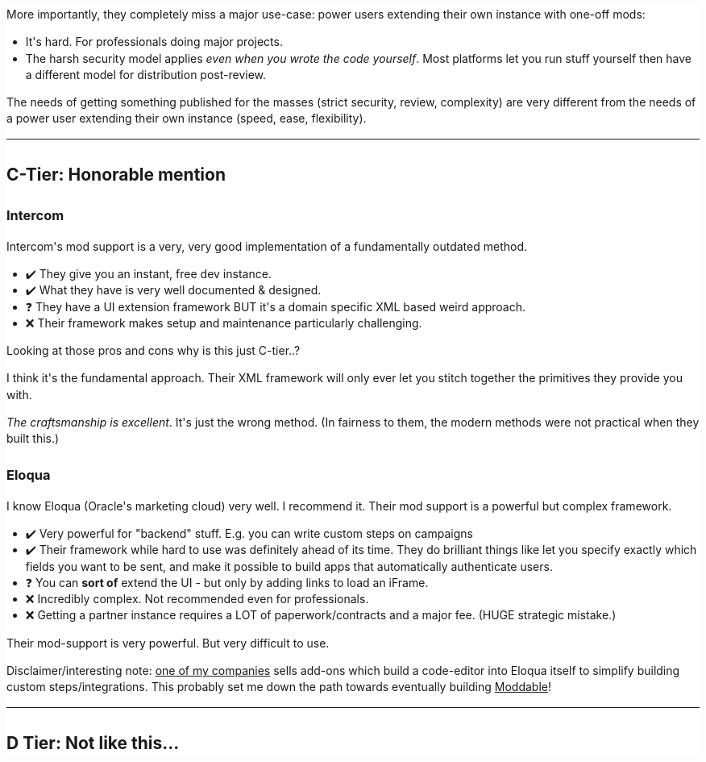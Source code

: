 More importantly, they completely miss a major use-case: power users extending their own instance with one-off mods:
 - It's hard. For professionals doing major projects.
 - The harsh security model applies *even when you wrote the code yourself*. Most platforms let you run stuff yourself then have a different model for distribution post-review.

 The needs of getting something published for the masses (strict security, review, complexity) are very different from the needs of a power user extending their own instance (speed, ease, flexibility). 

---

## C-Tier: Honorable mention

### Intercom
Intercom's mod support is a very, very good implementation of a fundamentally outdated method.

- ✔️ They give you an instant, free dev instance.
- ✔️ What they have is very well documented & designed.
- ❓ They have a UI extension framework BUT it's a domain specific XML based weird approach.
- ❌ Their framework makes setup and maintenance particularly challenging.

Looking at those pros and cons why is this just C-tier..?

I think it's the fundamental approach. Their XML framework will only ever let you stitch together the primitives they provide you with.

*The craftsmanship is excellent*. It's just the wrong method. (In fairness to them, the modern methods were not practical when they built this.)


### Eloqua
I know Eloqua (Oracle's marketing cloud) very well. I recommend it. Their mod support is a powerful but complex framework.

- ✔️ Very powerful for "backend" stuff. E.g. you can write custom steps on campaigns
- ✔️ Their framework while hard to use was definitely ahead of its time. They do brilliant things like let you specify exactly which fields you want to be sent, and make it possible to build apps that automatically authenticate users.
- ❓ You can **sort of** extend the UI - but only by adding links to load an iFrame.
- ❌ Incredibly complex. Not recommended even for professionals.
- ❌ Getting a partner instance requires a LOT of paperwork/contracts and a major fee. (HUGE strategic mistake.)

Their mod-support is very powerful. But very difficult to use.


Disclaimer/interesting note: [one of my companies](https://instant.marketing) sells add-ons which build a code-editor into Eloqua itself to simplify building custom steps/integrations. This probably set me down the path towards eventually building [Moddable](https://moddable.app)!


---


## D Tier: Not like this...
